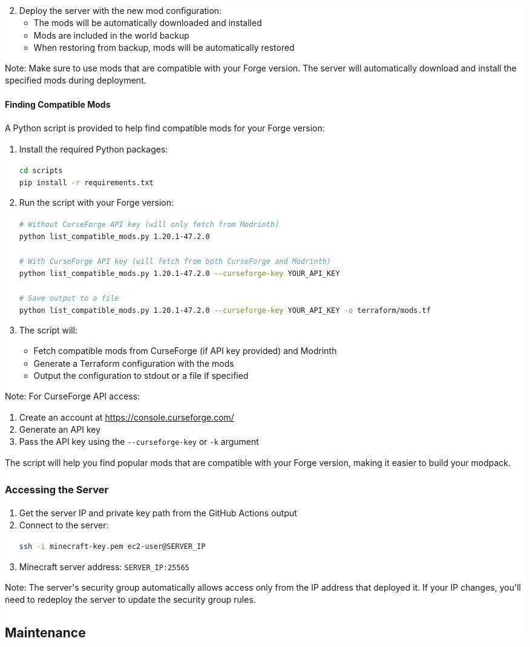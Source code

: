 2. Deploy the server with the new mod configuration:
   - The mods will be automatically downloaded and installed
   - Mods are included in the world backup
   - When restoring from backup, mods will be automatically restored

Note: Make sure to use mods that are compatible with your Forge version. The server will automatically download and install the specified mods during deployment.

#### Finding Compatible Mods

A Python script is provided to help find compatible mods for your Forge version:

1. Install the required Python packages:
   ```bash
   cd scripts
   pip install -r requirements.txt
   ```

2. Run the script with your Forge version:
   ```bash
   # Without CurseForge API key (will only fetch from Modrinth)
   python list_compatible_mods.py 1.20.1-47.2.0

   # With CurseForge API key (will fetch from both CurseForge and Modrinth)
   python list_compatible_mods.py 1.20.1-47.2.0 --curseforge-key YOUR_API_KEY

   # Save output to a file
   python list_compatible_mods.py 1.20.1-47.2.0 --curseforge-key YOUR_API_KEY -o terraform/mods.tf
   ```

3. The script will:
   - Fetch compatible mods from CurseForge (if API key provided) and Modrinth
   - Generate a Terraform configuration with the mods
   - Output the configuration to stdout or a file if specified

Note: For CurseForge API access:
1. Create an account at https://console.curseforge.com/
2. Generate an API key
3. Pass the API key using the `--curseforge-key` or `-k` argument

The script will help you find popular mods that are compatible with your Forge version, making it easier to build your modpack.

### Accessing the Server

1. Get the server IP and private key path from the GitHub Actions output
2. Connect to the server:
   ```bash
   ssh -i minecraft-key.pem ec2-user@SERVER_IP
   ```
3. Minecraft server address: `SERVER_IP:25565`

Note: The server's security group automatically allows access only from the IP address that deployed it. If your IP changes, you'll need to redeploy the server to update the security group rules.

## Maintenance
